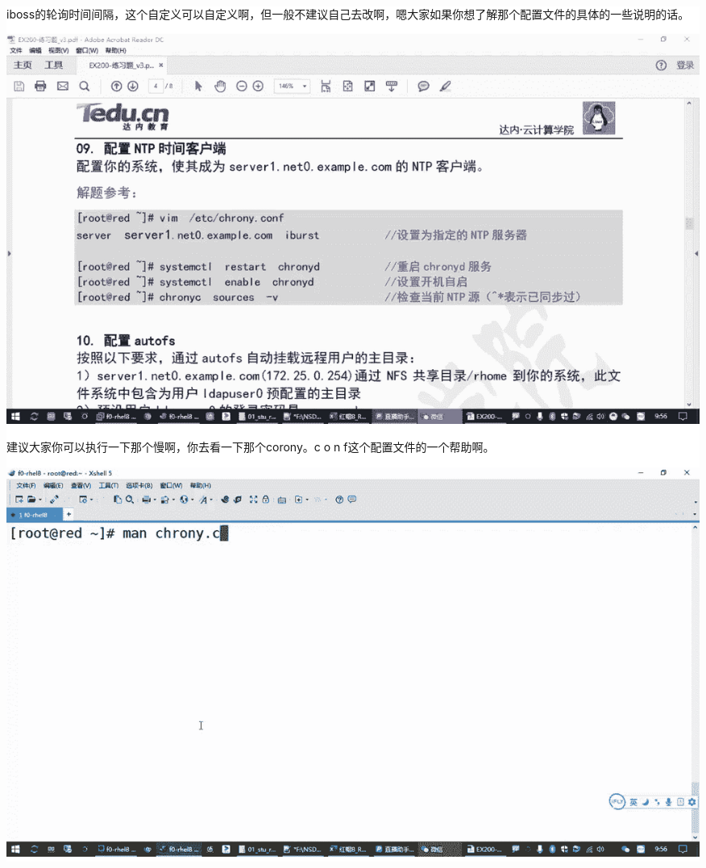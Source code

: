 iboss的轮询时间间隔，这个自定义可以自定义啊，但一般不建议自己去改啊，嗯大家如果你想了解那个配置文件的具体的一些说明的话。



![](img/3e2ded04015f48c6fe34414a3cccadd4_55.png)

建议大家你可以执行一下那个慢啊，你去看一下那个corony。c o n f这个配置文件的一个帮助啊。

![](img/3e2ded04015f48c6fe34414a3cccadd4_57.png)
